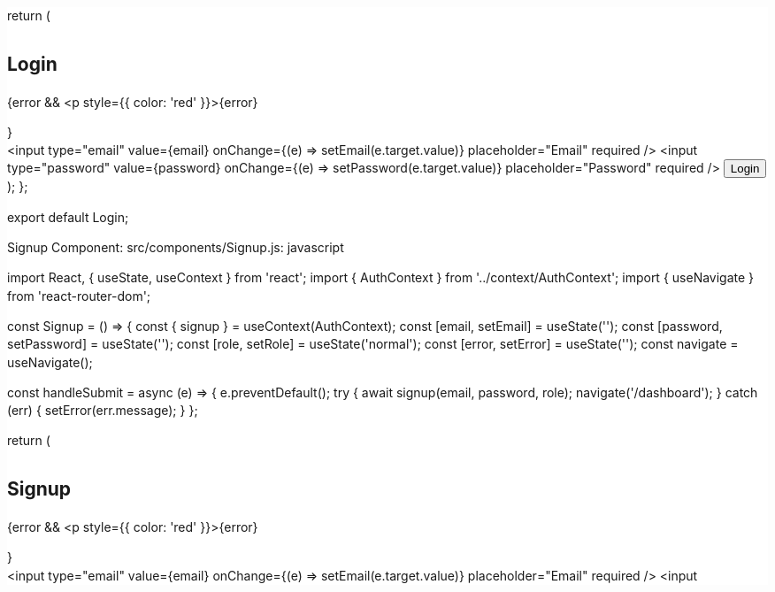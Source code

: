   return (
    <div>
      <h2>Login</h2>
      {error && <p style={{ color: 'red' }}>{error}</p>}
      <form onSubmit={handleSubmit}>
        <input
          type="email"
          value={email}
          onChange={(e) => setEmail(e.target.value)}
          placeholder="Email"
          required
        />
        <input
          type="password"
          value={password}
          onChange={(e) => setPassword(e.target.value)}
          placeholder="Password"
          required
        />
        <button type="submit">Login</button>
      </form>
    </div>
  );
};

export default Login;

Signup Component:
src/components/Signup.js:
javascript

import React, { useState, useContext } from 'react';
import { AuthContext } from '../context/AuthContext';
import { useNavigate } from 'react-router-dom';

const Signup = () => {
  const { signup } = useContext(AuthContext);
  const [email, setEmail] = useState('');
  const [password, setPassword] = useState('');
  const [role, setRole] = useState('normal');
  const [error, setError] = useState('');
  const navigate = useNavigate();

  const handleSubmit = async (e) => {
    e.preventDefault();
    try {
      await signup(email, password, role);
      navigate('/dashboard');
    } catch (err) {
      setError(err.message);
    }
  };

  return (
    <div>
      <h2>Signup</h2>
      {error && <p style={{ color: 'red' }}>{error}</p>}
      <form onSubmit={handleSubmit}>
        <input
          type="email"
          value={email}
          onChange={(e) => setEmail(e.target.value)}
          placeholder="Email"
          required
        />
        <input